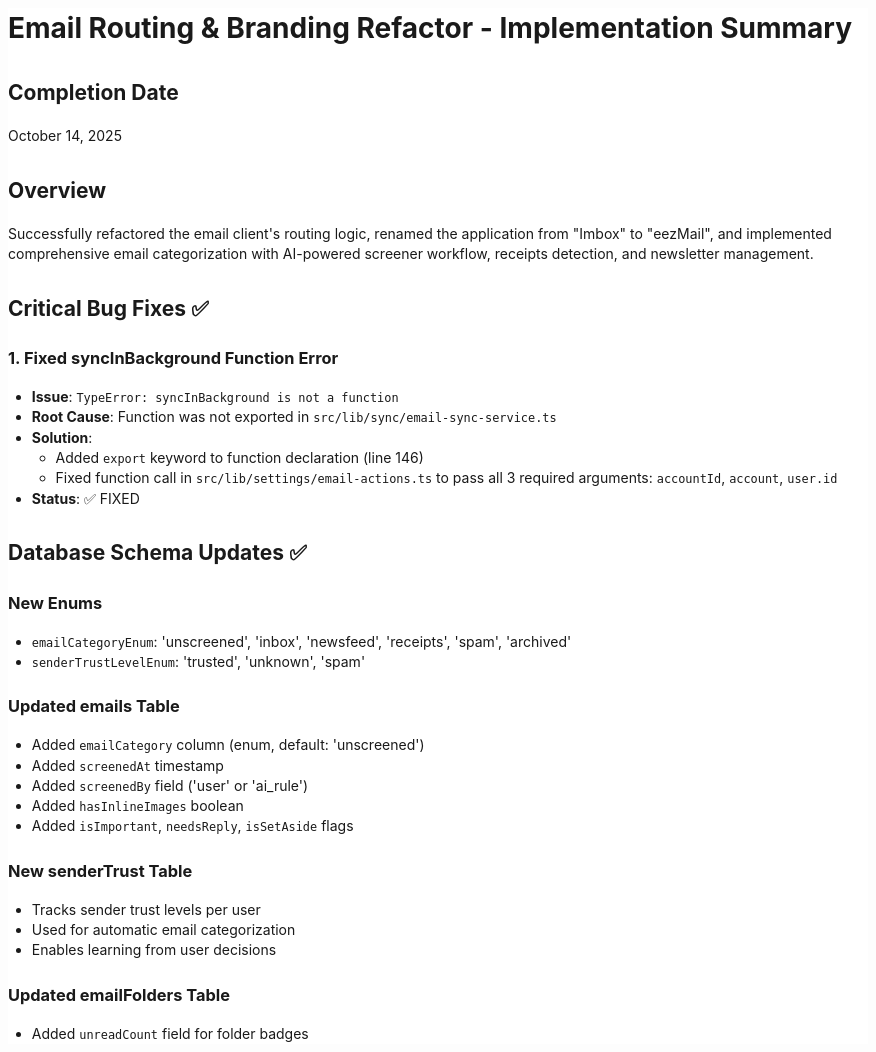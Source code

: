 # Email Routing & Branding Refactor - Implementation Summary

## Completion Date

October 14, 2025

## Overview

Successfully refactored the email client's routing logic, renamed the application from "Imbox" to "eezMail", and implemented comprehensive email categorization with AI-powered screener workflow, receipts detection, and newsletter management.

## Critical Bug Fixes ✅

### 1. Fixed syncInBackground Function Error

- **Issue**: `TypeError: syncInBackground is not a function`
- **Root Cause**: Function was not exported in `src/lib/sync/email-sync-service.ts`
- **Solution**:
  - Added `export` keyword to function declaration (line 146)
  - Fixed function call in `src/lib/settings/email-actions.ts` to pass all 3 required arguments: `accountId`, `account`, `user.id`
- **Status**: ✅ FIXED

## Database Schema Updates ✅

### New Enums

- `emailCategoryEnum`: 'unscreened', 'inbox', 'newsfeed', 'receipts', 'spam', 'archived'
- `senderTrustLevelEnum`: 'trusted', 'unknown', 'spam'

### Updated emails Table

- Added `emailCategory` column (enum, default: 'unscreened')
- Added `screenedAt` timestamp
- Added `screenedBy` field ('user' or 'ai_rule')
- Added `hasInlineImages` boolean
- Added `isImportant`, `needsReply`, `isSetAside` flags

### New senderTrust Table

- Tracks sender trust levels per user
- Used for automatic email categorization
- Enables learning from user decisions

### Updated emailFolders Table

- Added `unreadCount` field for folder badges
